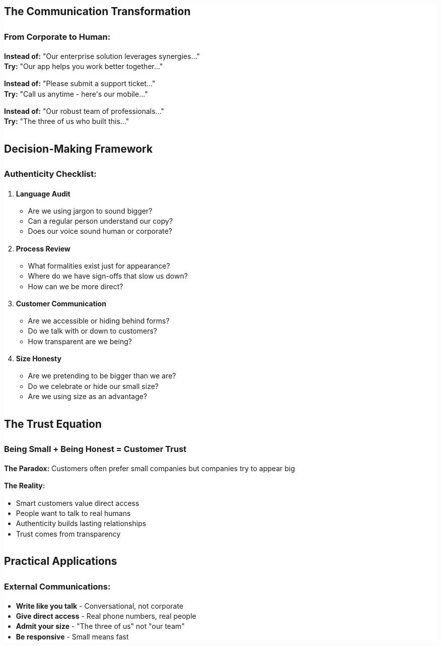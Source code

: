 ## The Communication Transformation

### From Corporate to Human:

**Instead of:** "Our enterprise solution leverages synergies..."  
**Try:** "Our app helps you work better together..."

**Instead of:** "Please submit a support ticket..."  
**Try:** "Call us anytime - here's our mobile..."

**Instead of:** "Our robust team of professionals..."  
**Try:** "The three of us who built this..."

## Decision-Making Framework

### Authenticity Checklist:

1. **Language Audit**
   - Are we using jargon to sound bigger?
   - Can a regular person understand our copy?
   - Does our voice sound human or corporate?

2. **Process Review**
   - What formalities exist just for appearance?
   - Where do we have sign-offs that slow us down?
   - How can we be more direct?

3. **Customer Communication**
   - Are we accessible or hiding behind forms?
   - Do we talk with or down to customers?
   - How transparent are we being?

4. **Size Honesty**
   - Are we pretending to be bigger than we are?
   - Do we celebrate or hide our small size?
   - Are we using size as an advantage?

## The Trust Equation

### Being Small + Being Honest = Customer Trust

**The Paradox:** Customers often prefer small companies but companies try to appear big

**The Reality:** 
- Smart customers value direct access
- People want to talk to real humans
- Authenticity builds lasting relationships
- Trust comes from transparency

## Practical Applications

### External Communications:
- **Write like you talk** - Conversational, not corporate
- **Give direct access** - Real phone numbers, real people
- **Admit your size** - "The three of us" not "our team"
- **Be responsive** - Small means fast
